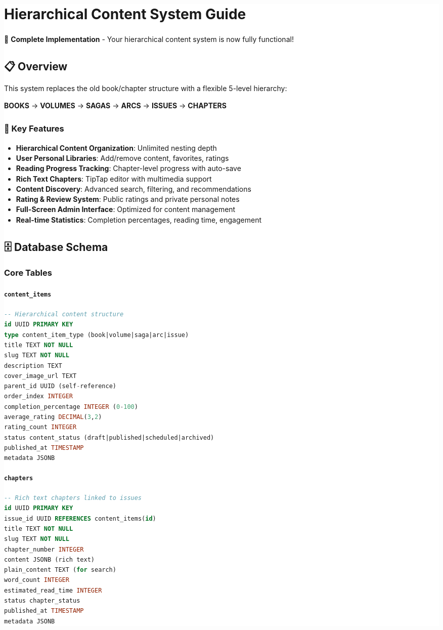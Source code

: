 # Hierarchical Content System Guide

🎉 **Complete Implementation** - Your hierarchical content system is now fully functional!

## 📋 Overview

This system replaces the old book/chapter structure with a flexible 5-level hierarchy:

**BOOKS** → **VOLUMES** → **SAGAS** → **ARCS** → **ISSUES** → **CHAPTERS**

### 🌟 Key Features

- **Hierarchical Content Organization**: Unlimited nesting depth
- **User Personal Libraries**: Add/remove content, favorites, ratings
- **Reading Progress Tracking**: Chapter-level progress with auto-save
- **Rich Text Chapters**: TipTap editor with multimedia support
- **Content Discovery**: Advanced search, filtering, and recommendations
- **Rating & Review System**: Public ratings and private personal notes
- **Full-Screen Admin Interface**: Optimized for content management
- **Real-time Statistics**: Completion percentages, reading time, engagement

## 🗄️ Database Schema

### Core Tables

#### `content_items`
```sql
-- Hierarchical content structure
id UUID PRIMARY KEY
type content_item_type (book|volume|saga|arc|issue)
title TEXT NOT NULL
slug TEXT NOT NULL
description TEXT
cover_image_url TEXT
parent_id UUID (self-reference)
order_index INTEGER
completion_percentage INTEGER (0-100)
average_rating DECIMAL(3,2)
rating_count INTEGER
status content_status (draft|published|scheduled|archived)
published_at TIMESTAMP
metadata JSONB
```

#### `chapters`
```sql
-- Rich text chapters linked to issues
id UUID PRIMARY KEY
issue_id UUID REFERENCES content_items(id)
title TEXT NOT NULL
slug TEXT NOT NULL
chapter_number INTEGER
content JSONB (rich text)
plain_content TEXT (for search)
word_count INTEGER
estimated_read_time INTEGER
status chapter_status
published_at TIMESTAMP
metadata JSONB
```
